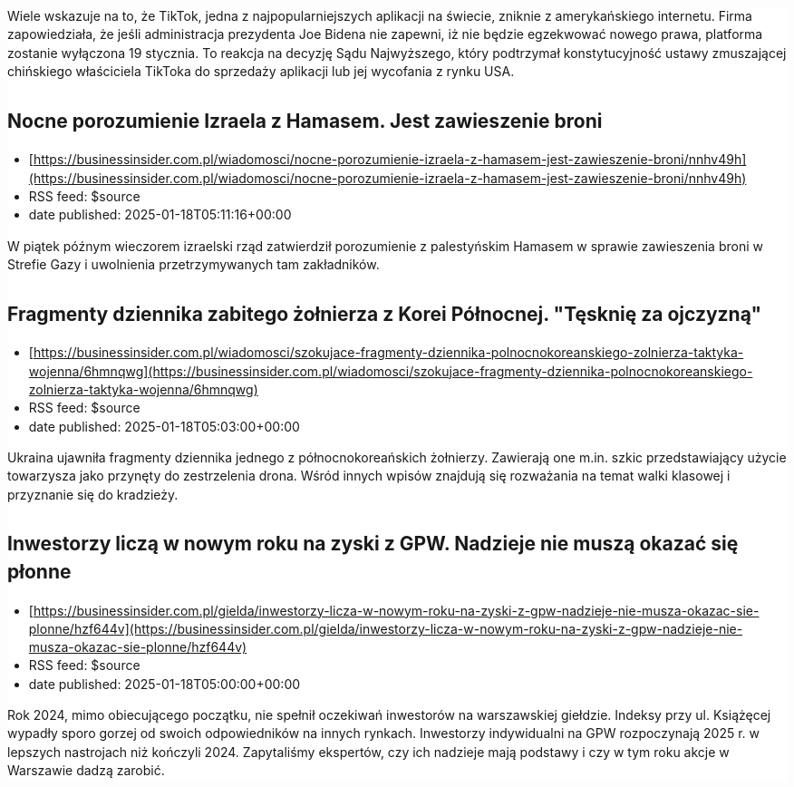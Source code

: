 Wiele wskazuje na to, że TikTok, jedna z najpopularniejszych aplikacji na świecie, zniknie z amerykańskiego internetu. Firma zapowiedziała, że jeśli administracja prezydenta Joe Bidena nie zapewni, iż nie będzie egzekwować nowego prawa, platforma zostanie wyłączona 19 stycznia. To reakcja na decyzję Sądu Najwyższego, który podtrzymał konstytucyjność ustawy zmuszającej chińskiego właściciela TikToka do sprzedaży aplikacji lub jej wycofania z rynku USA.

## Nocne porozumienie Izraela z Hamasem. Jest zawieszenie broni
 - [https://businessinsider.com.pl/wiadomosci/nocne-porozumienie-izraela-z-hamasem-jest-zawieszenie-broni/nnhv49h](https://businessinsider.com.pl/wiadomosci/nocne-porozumienie-izraela-z-hamasem-jest-zawieszenie-broni/nnhv49h)
 - RSS feed: $source
 - date published: 2025-01-18T05:11:16+00:00

W piątek późnym wieczorem izraelski rząd zatwierdził porozumienie z palestyńskim Hamasem w sprawie zawieszenia broni w Strefie Gazy i uwolnienia przetrzymywanych tam zakładników.

## Fragmenty dziennika zabitego żołnierza z Korei Północnej. "Tęsknię za ojczyzną"
 - [https://businessinsider.com.pl/wiadomosci/szokujace-fragmenty-dziennika-polnocnokoreanskiego-zolnierza-taktyka-wojenna/6hmnqwg](https://businessinsider.com.pl/wiadomosci/szokujace-fragmenty-dziennika-polnocnokoreanskiego-zolnierza-taktyka-wojenna/6hmnqwg)
 - RSS feed: $source
 - date published: 2025-01-18T05:03:00+00:00

Ukraina ujawniła fragmenty dziennika jednego z północnokoreańskich żołnierzy. Zawierają one m.in. szkic przedstawiający użycie towarzysza jako przynęty do zestrzelenia drona. Wśród innych wpisów znajdują się rozważania na temat walki klasowej i przyznanie się do kradzieży.

## Inwestorzy liczą w nowym roku na zyski z GPW. Nadzieje nie muszą okazać się płonne
 - [https://businessinsider.com.pl/gielda/inwestorzy-licza-w-nowym-roku-na-zyski-z-gpw-nadzieje-nie-musza-okazac-sie-plonne/hzf644v](https://businessinsider.com.pl/gielda/inwestorzy-licza-w-nowym-roku-na-zyski-z-gpw-nadzieje-nie-musza-okazac-sie-plonne/hzf644v)
 - RSS feed: $source
 - date published: 2025-01-18T05:00:00+00:00

Rok 2024, mimo obiecującego początku, nie spełnił oczekiwań inwestorów na warszawskiej giełdzie. Indeksy przy ul. Książęcej wypadły sporo gorzej od swoich odpowiedników na innych rynkach. Inwestorzy indywidualni na GPW rozpoczynają 2025 r. w lepszych nastrojach niż kończyli 2024. Zapytaliśmy ekspertów, czy ich nadzieje mają podstawy i czy w tym roku akcje w Warszawie dadzą zarobić.

